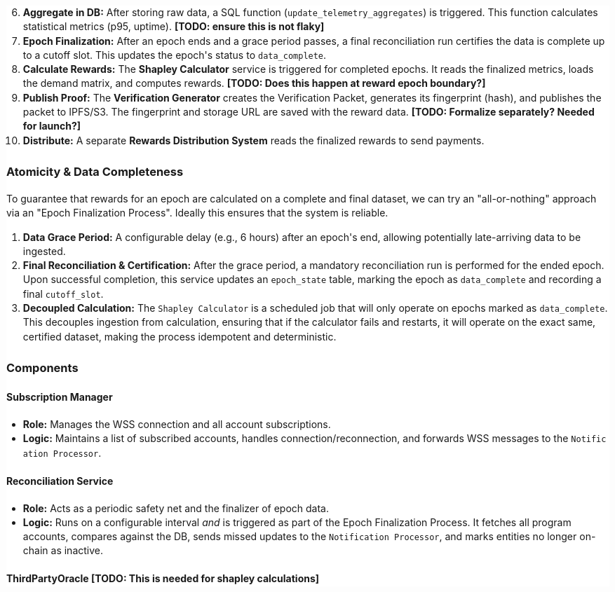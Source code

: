 6.  **Aggregate in DB:** After storing raw data, a SQL function
    (`update_telemetry_aggregates`) is triggered. This function calculates
    statistical metrics (p95, uptime). **[TODO: ensure this is not flaky]**
7.  **Epoch Finalization:** After an epoch ends and a grace period passes, a
    final reconciliation run certifies the data is complete up to a cutoff
    slot. This updates the epoch's status to `data_complete`.
8.  **Calculate Rewards:** The **Shapley Calculator** service is triggered for
    completed epochs. It reads the finalized metrics, loads the demand matrix,
    and computes rewards. **[TODO: Does this happen at reward epoch boundary?]**
9.  **Publish Proof:** The **Verification Generator** creates the Verification
    Packet, generates its fingerprint (hash), and publishes the packet to
    IPFS/S3. The fingerprint and storage URL are saved with the reward data.
    **[TODO: Formalize separately? Needed for launch?]**
10. **Distribute:** A separate **Rewards Distribution System** reads the
    finalized rewards to send payments.

### **Atomicity & Data Completeness**

To guarantee that rewards for an epoch are calculated on a complete and final
dataset, we can try an "all-or-nothing" approach via an "Epoch Finalization
Process". Ideally this ensures that the system is reliable.

1.  **Data Grace Period:** A configurable delay (e.g., 6 hours) after an epoch's
    end, allowing potentially late-arriving data to be ingested.
2.  **Final Reconciliation & Certification:** After the grace period, a
    mandatory reconciliation run is performed for the ended epoch. Upon
    successful completion, this service updates an `epoch_state` table, marking the
    epoch as `data_complete` and recording a final `cutoff_slot`.
3.  **Decoupled Calculation:** The `Shapley Calculator` is a scheduled job that
    will only operate on epochs marked as `data_complete`. This decouples
    ingestion from calculation, ensuring that if the calculator fails and restarts,
    it will operate on the exact same, certified dataset, making the process
    idempotent and deterministic.

### **Components**

#### **Subscription Manager**

- **Role:** Manages the WSS connection and all account subscriptions.
- **Logic:** Maintains a list of subscribed accounts, handles
  connection/reconnection, and forwards WSS messages to the `Notification
Processor`.

#### **Reconciliation Service**

- **Role:** Acts as a periodic safety net and the finalizer of epoch data.
- **Logic:** Runs on a configurable interval _and_ is triggered as part of the
  Epoch Finalization Process. It fetches all program accounts, compares against
  the DB, sends missed updates to the `Notification Processor`, and marks
  entities no longer on-chain as inactive.

#### **ThirdPartyOracle** [TODO: This is needed for shapley calculations]
